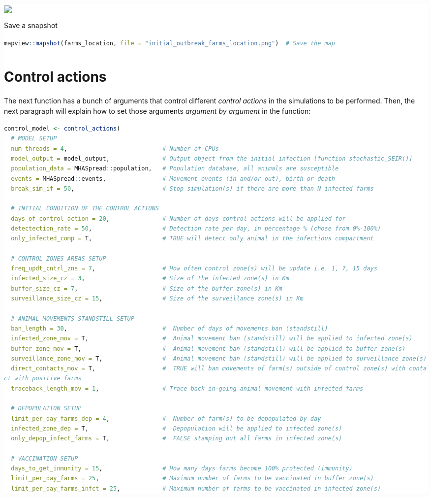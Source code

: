  <a href="url"><img src="https://user-images.githubusercontent.com/41584216/206781762-bb397ee0-4847-4b34-bddf-28b05d40d00a.png" align="center" width="400" ></a>


Save a snapshot

```r
mapview::mapshot(farms_location, file = "initial_outbreak_farms_location.png")  # Save the map
```

# Control actions
The next function has a bunch of arguments that control different *control actions* in the simulations to be performed. Then, the next paragraph will explain how to set those arguments *argument by argument* in the function:

```r
control_model <- control_actions(
  # MODEL SETUP
  num_threads = 4,                           # Number of CPUs
  model_output = model_output,               # Output object from the initial infection [function stochastic_SEIR()]
  population_data = MHASpread::population,   # Population database, all animals are susceptible
  events = MHASpread::events,                # Movement events (in and/or out), birth or death
  break_sim_if = 50,                         # Stop simulation(s) if there are more than N infected farms

  # INITIAL CONDITION OF THE CONTROL ACTIONS
  days_of_control_action = 20,               # Number of days control actions will be applied for
  detectection_rate = 50,                    # Detection rate per day, in percentage % (chose from 0%-100%)
  only_infected_comp = T,                    # TRUE will detect only animal in the infectious compartment

  # CONTROL ZONES AREAS SETUP
  freq_updt_cntrl_zns = 7,                   # How often control zone(s) will be update i.e. 1, 7, 15 days
  infected_size_cz = 3,                      # Size of the infected zone(s) in Km
  buffer_size_cz = 7,                        # Size of the buffer zone(s) in Km
  surveillance_size_cz = 15,                 # Size of the surveillance zone(s) in Km

  # ANIMAL MOVEMENTS STANDSTILL SETUP
  ban_length = 30,                           #  Number of days of movements ban (standstill)
  infected_zone_mov = T,                     #  Animal movement ban (standstill) will be applied to infected zone(s)
  buffer_zone_mov = T,                       #  Animal movement ban (standstill) will be applied to buffer zone(s)
  surveillance_zone_mov = T,                 #  Animal movement ban (standstill) will be applied to surveillance zone(s)
  direct_contacts_mov = T,                   #  TRUE will ban movements of farm(s) outside of control zone(s) with contact with positive farms
  traceback_length_mov = 1,                  # Trace back in-going animal movement with infected farms

  # DEPOPULATION SETUP
  limit_per_day_farms_dep = 4,               #  Number of farm(s) to be depopulated by day
  infected_zone_dep = T,                     #  Depopulation will be applied to infected zone(s)
  only_depop_infect_farms = T,               #  FALSE stamping out all farms in infected zone(s)

  # VACCINATION SETUP
  days_to_get_inmunity = 15,                 # How many days farms become 100% protected (immunity)
  limit_per_day_farms = 25,                  # Maximum number of farms to be vaccinated in buffer zone(s)
  limit_per_day_farms_infct = 25,            # Maximum number of farms to be vaccinated in infected zone(s)
```